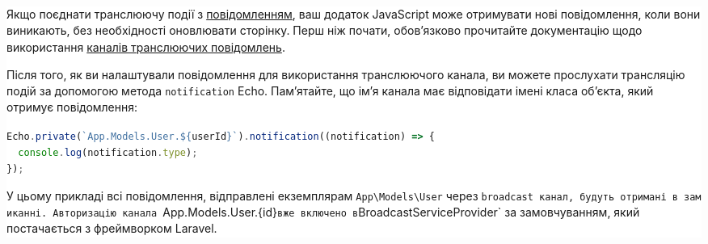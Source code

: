 Якщо поєднати транслюючу події з [повідомленням](notifications.md), ваш додаток JavaScript може отримувати нові повідомлення, коли вони виникають, без необхідності оновлювати сторінку. Перш ніж почати, обов’язково прочитайте документацію щодо використання [каналів транслюючих повідомлень](notifications.md#broadcast-notifications).

Після того, як ви налаштували повідомлення для використання транслюючого канала, ви можете прослухати трансляцію подій за допомогою метода `notification` Echo. Пам’ятайте, що ім’я канала має відповідати імені класа об’єкта, який отримує повідомлення:

```js
Echo.private(`App.Models.User.${userId}`).notification((notification) => {
  console.log(notification.type);
});
```

У цьому прикладі всі повідомлення, відправлені екземплярам `App\Models\User` через `broadcast канал, будуть отримані в замиканні. Авторизацію канала `App.Models.User.{id}`вже включено в`BroadcastServiceProvider` за замовчуванням, який постачається з фреймворком Laravel.
